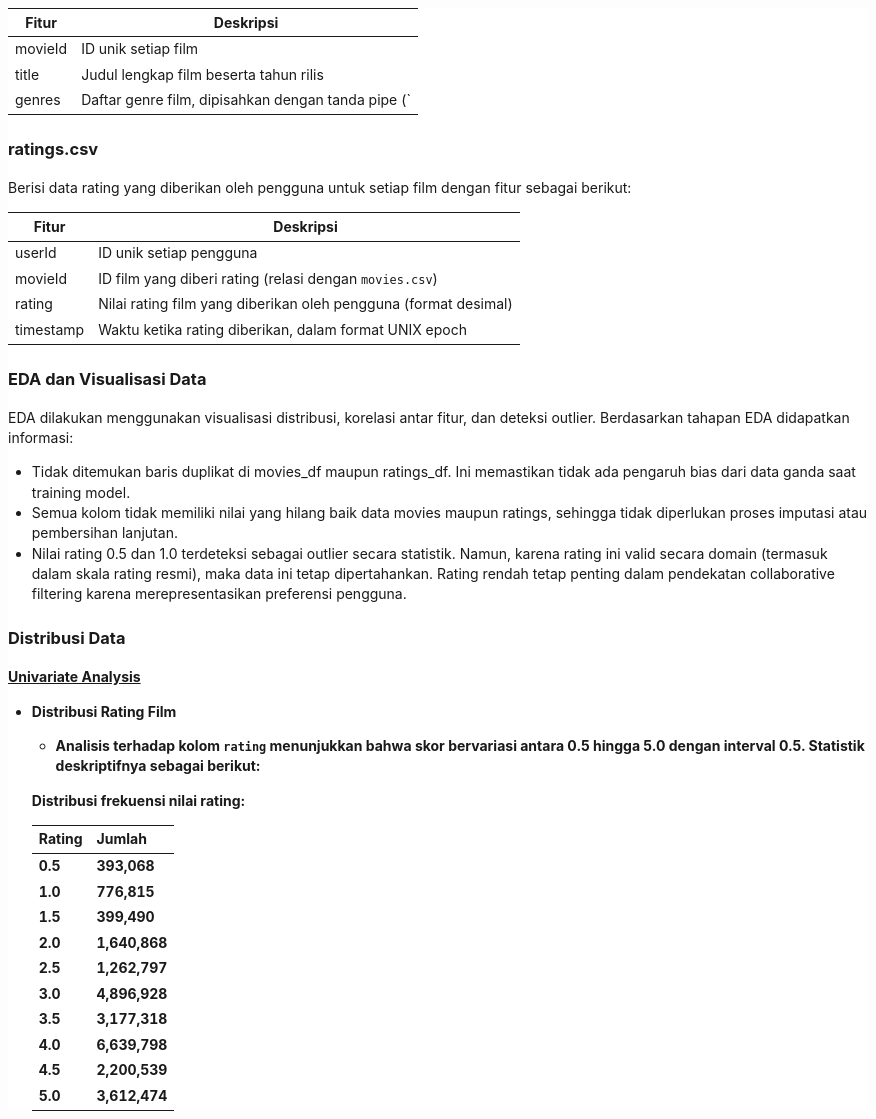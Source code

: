 | Fitur    | Deskripsi                                                                 |
|----------|---------------------------------------------------------------------------|
| movieId  | ID unik setiap film                                                       |
| title    | Judul lengkap film beserta tahun rilis                                    |
| genres   | Daftar genre film, dipisahkan dengan tanda pipe (`|`), contoh: `Action|Comedy` |

### ratings.csv

Berisi data rating yang diberikan oleh pengguna untuk setiap film dengan fitur sebagai berikut:

| Fitur     | Deskripsi                                                                 |
|-----------|---------------------------------------------------------------------------|
| userId    | ID unik setiap pengguna                                                   |
| movieId   | ID film yang diberi rating (relasi dengan `movies.csv`)                  |
| rating    | Nilai rating film yang diberikan oleh pengguna (format desimal)          |
| timestamp | Waktu ketika rating diberikan, dalam format UNIX epoch                   |

### EDA dan Visualisasi Data
EDA dilakukan menggunakan visualisasi distribusi, korelasi antar fitur, dan deteksi outlier. Berdasarkan tahapan EDA didapatkan informasi:
- Tidak ditemukan baris duplikat di movies_df maupun ratings_df. Ini memastikan tidak ada pengaruh bias dari data ganda saat training model.
- Semua kolom tidak memiliki nilai yang hilang baik data movies maupun ratings, sehingga tidak diperlukan proses imputasi atau pembersihan lanjutan.
- Nilai rating 0.5 dan 1.0 terdeteksi sebagai outlier secara statistik. Namun, karena rating ini valid secara domain (termasuk dalam skala rating resmi), maka data ini tetap dipertahankan. Rating rendah tetap penting dalam pendekatan collaborative filtering karena merepresentasikan preferensi pengguna.

### Distribusi Data

<ins><strong>Univariate Analysis<ins><strong>

- Distribusi Rating Film
  - Analisis terhadap kolom `rating` menunjukkan bahwa skor bervariasi antara 0.5 hingga 5.0 dengan interval 0.5. Statistik deskriptifnya sebagai berikut:

  Distribusi frekuensi nilai rating:

  | Rating | Jumlah     |
  |--------|------------|
  | 0.5    | 393,068    |
  | 1.0    | 776,815    |
  | 1.5    | 399,490    |
  | 2.0    | 1,640,868  |
  | 2.5    | 1,262,797  |
  | 3.0    | 4,896,928  |
  | 3.5    | 3,177,318  |
  | 4.0    | 6,639,798  |
  | 4.5    | 2,200,539  |
  | 5.0    | 3,612,474  |
